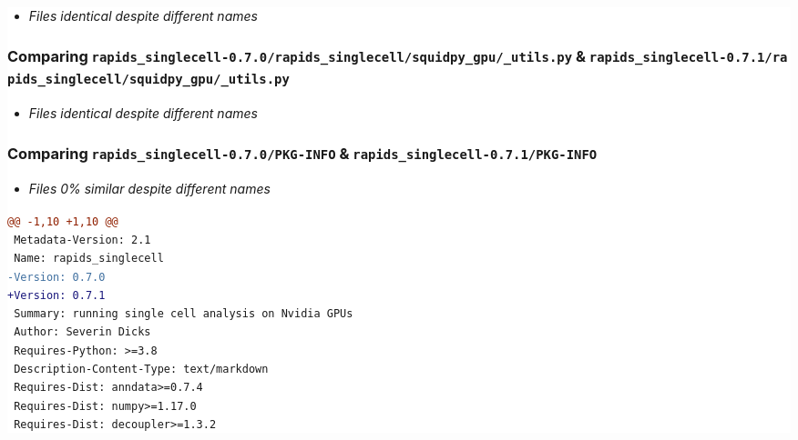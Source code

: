  * *Files identical despite different names*

### Comparing `rapids_singlecell-0.7.0/rapids_singlecell/squidpy_gpu/_utils.py` & `rapids_singlecell-0.7.1/rapids_singlecell/squidpy_gpu/_utils.py`

 * *Files identical despite different names*

### Comparing `rapids_singlecell-0.7.0/PKG-INFO` & `rapids_singlecell-0.7.1/PKG-INFO`

 * *Files 0% similar despite different names*

```diff
@@ -1,10 +1,10 @@
 Metadata-Version: 2.1
 Name: rapids_singlecell
-Version: 0.7.0
+Version: 0.7.1
 Summary: running single cell analysis on Nvidia GPUs
 Author: Severin Dicks
 Requires-Python: >=3.8
 Description-Content-Type: text/markdown
 Requires-Dist: anndata>=0.7.4
 Requires-Dist: numpy>=1.17.0
 Requires-Dist: decoupler>=1.3.2
```

